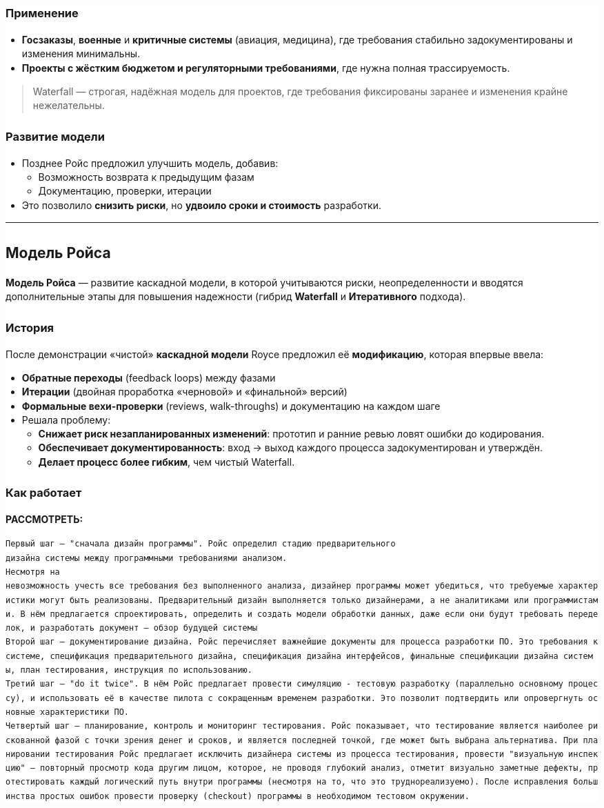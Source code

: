 ### Применение

- **Госзаказы**, **военные** и **критичные системы** (авиация, медицина), где требования стабильно задокументированы и
  изменения минимальны.
- **Проекты с жёстким бюджетом и регуляторными требованиями**, где нужна полная трассируемость.

> Waterfall — строгая, надёжная модель для проектов, где требования фиксированы заранее и изменения крайне нежелательны.

### Развитие модели

- Позднее Ройс предложил улучшить модель, добавив:
    - Возможность возврата к предыдущим фазам
    - Документацию, проверки, итерации
- Это позволило **снизить риски**, но **удвоило сроки и стоимость** разработки.

---

## Модель Ройса

**Модель Ройса** — развитие каскадной модели, в которой учитываются риски, неопределенности и вводятся дополнительные
этапы для повышения надежности (гибрид **Waterfall** и **Итеративного** подхода).

### История

После демонстрации «чистой» **каскадной модели** Royce предложил её **модификацию**, которая впервые ввела:

- **Обратные переходы** (feedback loops) между фазами
- **Итерации** (двойная проработка «черновой» и «финальной» версий)
- **Формальные вехи-проверки** (reviews, walk-throughs) и документацию на каждом шаге
- Решала проблему:
    - **Снижает риск незапланированных изменений**: прототип и ранние ревью ловят ошибки до кодирования.
    - **Обеспечивает документированность**: вход → выход каждого процесса задокументирован и утверждён.
    - **Делает процесс более гибким**, чем чистый Waterfall.

### Как работает

**РАССМОТРЕТЬ:**

```text
Первый шаг — "сначала дизайн программы". Ройс определил стадию предварительного
дизайна системы между программными требованиями анализом.
Несмотря на
невозможность учесть все требования без выполненного анализа, дизайнер программы может убедиться, что требуемые характеристики могут быть реализованы. Предварительный дизайн выполняется только дизайнерами, а не аналитиками или программистами. В нём предлагается спроектировать, определить и создать модели обработки данных, даже если они будут требовать переделок, и разработать документ — обзор будущей системы
Второй шаг — документирование дизайна. Ройс перечисляет важнейшие документы для процесса разработки ПО. Это требования к системе, спецификация предварительного дизайна, спецификация дизайна интерфейсов, финальные спецификации дизайна системы, план тестирования, инструкция по использованию.
Третий шаг — "do it twice". В нём Ройс предлагает провести симуляцию - тестовую разработку (параллельно основному процессу), и использовать её в качестве пилота с сокращенным временем разработки. Это позволит подтвердить или опровергнуть основные характеристики ПО.
Четвертый шаг — планирование, контроль и мониторинг тестирования. Ройс показывает, что тестирование является наиболее рискованной фазой с точки зрения денег и сроков, и является последней точкой, где может быть выбрана альтернатива. При планировании тестирования Ройс предлагает исключить дизайнера системы из процесса тестирования, провести "визуальную инспекцию" — повторный просмотр кода другим лицом, которое, не проводя глубокий анализ, отметит визуально заметные дефекты, протестировать каждый логический путь внутри программы (несмотря на то, что это труднореализуемо). После исправления большинства простых ошибок провести проверку (checkout) программы в необходимом тестовом окружении.
```